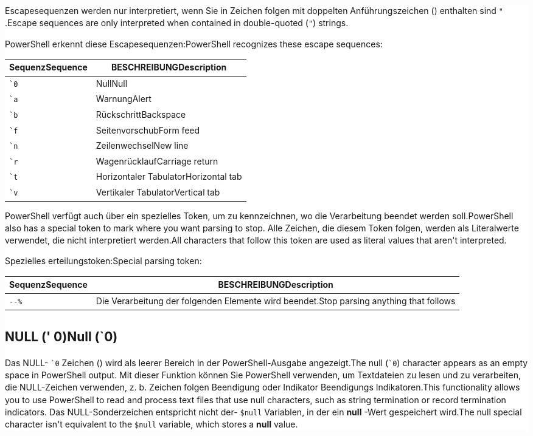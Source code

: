 <span data-ttu-id="e6d48-112">Escapesequenzen werden nur interpretiert, wenn Sie in Zeichen folgen mit doppelten Anführungszeichen () enthalten sind `"` .</span><span class="sxs-lookup"><span data-stu-id="e6d48-112">Escape sequences are only interpreted when contained in double-quoted (`"`) strings.</span></span>

<span data-ttu-id="e6d48-113">PowerShell erkennt diese Escapesequenzen:</span><span class="sxs-lookup"><span data-stu-id="e6d48-113">PowerShell recognizes these escape sequences:</span></span>

|  <span data-ttu-id="e6d48-114">Sequenz</span><span class="sxs-lookup"><span data-stu-id="e6d48-114">Sequence</span></span>   |       <span data-ttu-id="e6d48-115">BESCHREIBUNG</span><span class="sxs-lookup"><span data-stu-id="e6d48-115">Description</span></span>       |
| ----------- | ----------------------- |
| `` `0 ``    | <span data-ttu-id="e6d48-116">Null</span><span class="sxs-lookup"><span data-stu-id="e6d48-116">Null</span></span>                    |
| `` `a ``    | <span data-ttu-id="e6d48-117">Warnung</span><span class="sxs-lookup"><span data-stu-id="e6d48-117">Alert</span></span>                   |
| `` `b ``    | <span data-ttu-id="e6d48-118">Rückschritt</span><span class="sxs-lookup"><span data-stu-id="e6d48-118">Backspace</span></span>               |
| `` `f ``    | <span data-ttu-id="e6d48-119">Seitenvorschub</span><span class="sxs-lookup"><span data-stu-id="e6d48-119">Form feed</span></span>               |
| `` `n ``    | <span data-ttu-id="e6d48-120">Zeilenwechsel</span><span class="sxs-lookup"><span data-stu-id="e6d48-120">New line</span></span>                |
| `` `r ``    | <span data-ttu-id="e6d48-121">Wagenrücklauf</span><span class="sxs-lookup"><span data-stu-id="e6d48-121">Carriage return</span></span>         |
| `` `t ``    | <span data-ttu-id="e6d48-122">Horizontaler Tabulator</span><span class="sxs-lookup"><span data-stu-id="e6d48-122">Horizontal tab</span></span>          |
| `` `v ``    | <span data-ttu-id="e6d48-123">Vertikaler Tabulator</span><span class="sxs-lookup"><span data-stu-id="e6d48-123">Vertical tab</span></span>            |

<span data-ttu-id="e6d48-124">PowerShell verfügt auch über ein spezielles Token, um zu kennzeichnen, wo die Verarbeitung beendet werden soll.</span><span class="sxs-lookup"><span data-stu-id="e6d48-124">PowerShell also has a special token to mark where you want parsing to stop.</span></span> <span data-ttu-id="e6d48-125">Alle Zeichen, die diesem Token folgen, werden als Literalwerte verwendet, die nicht interpretiert werden.</span><span class="sxs-lookup"><span data-stu-id="e6d48-125">All characters that follow this token are used as literal values that aren't interpreted.</span></span>

<span data-ttu-id="e6d48-126">Spezielles erteilungstoken:</span><span class="sxs-lookup"><span data-stu-id="e6d48-126">Special parsing token:</span></span>

| <span data-ttu-id="e6d48-127">Sequenz</span><span class="sxs-lookup"><span data-stu-id="e6d48-127">Sequence</span></span> |            <span data-ttu-id="e6d48-128">BESCHREIBUNG</span><span class="sxs-lookup"><span data-stu-id="e6d48-128">Description</span></span>             |
| -------- | ---------------------------------- |
| `--%`    | <span data-ttu-id="e6d48-129">Die Verarbeitung der folgenden Elemente wird beendet.</span><span class="sxs-lookup"><span data-stu-id="e6d48-129">Stop parsing anything that follows</span></span> |

## <a name="null-0"></a><span data-ttu-id="e6d48-130">NULL (' 0)</span><span class="sxs-lookup"><span data-stu-id="e6d48-130">Null (\`0)</span></span>

<span data-ttu-id="e6d48-131">Das NULL- `` `0 `` Zeichen () wird als leerer Bereich in der PowerShell-Ausgabe angezeigt.</span><span class="sxs-lookup"><span data-stu-id="e6d48-131">The null (`` `0 ``) character appears as an empty space in PowerShell output.</span></span>
<span data-ttu-id="e6d48-132">Mit dieser Funktion können Sie PowerShell verwenden, um Textdateien zu lesen und zu verarbeiten, die NULL-Zeichen verwenden, z. b. Zeichen folgen Beendigung oder Indikator Beendigungs Indikatoren.</span><span class="sxs-lookup"><span data-stu-id="e6d48-132">This functionality allows you to use PowerShell to read and process text files that use null characters, such as string termination or record termination indicators.</span></span> <span data-ttu-id="e6d48-133">Das NULL-Sonderzeichen entspricht nicht der- `$null` Variablen, in der ein **null** -Wert gespeichert wird.</span><span class="sxs-lookup"><span data-stu-id="e6d48-133">The null special character isn't equivalent to the `$null` variable, which stores a **null** value.</span></span>
